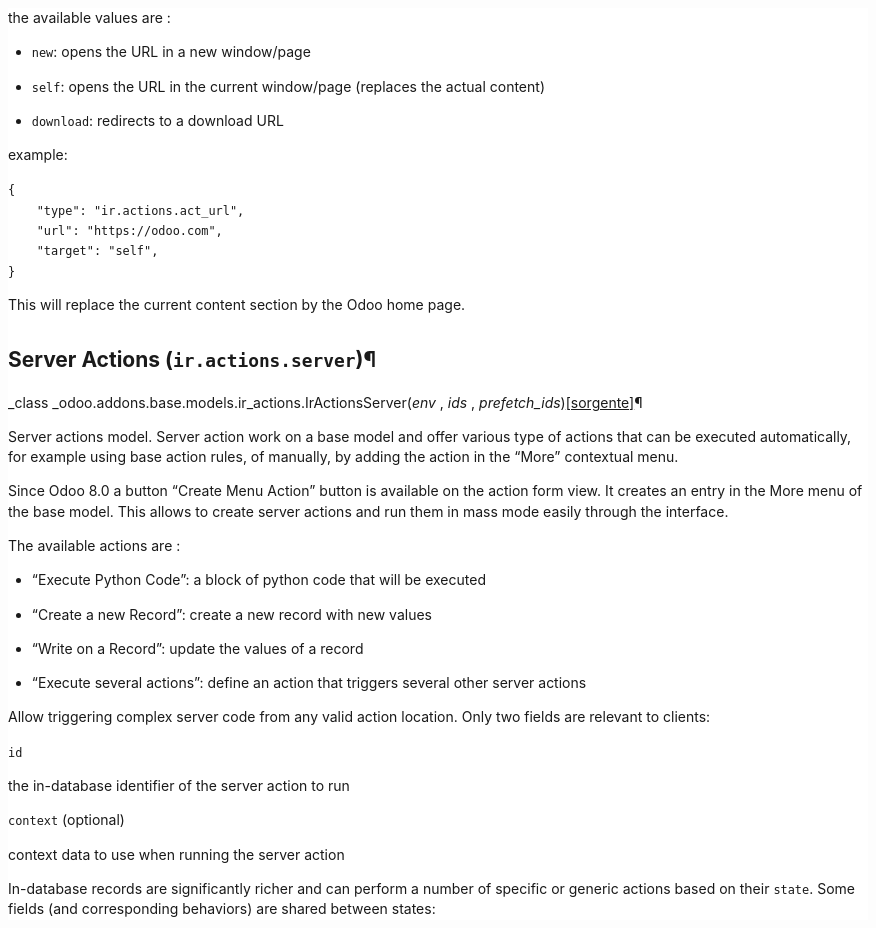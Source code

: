 
the available values are :

  * `new`: opens the URL in a new window/page

  * `self`: opens the URL in the current window/page (replaces the actual content)

  * `download`: redirects to a download URL




example:
    
    
    {
        "type": "ir.actions.act_url",
        "url": "https://odoo.com",
        "target": "self",
    }
    

This will replace the current content section by the Odoo home page.

## Server Actions (`ir.actions.server`)¶

_class _odoo.addons.base.models.ir_actions.IrActionsServer(_env_ , _ids_ , _prefetch_ids_)[[sorgente]](https://github.com/odoo/odoo/blob/17.0/odoo/addons/base/models/ir_actions.py#L433)¶
    

Server actions model. Server action work on a base model and offer various type of actions that can be executed automatically, for example using base action rules, of manually, by adding the action in the “More” contextual menu.

Since Odoo 8.0 a button “Create Menu Action” button is available on the action form view. It creates an entry in the More menu of the base model. This allows to create server actions and run them in mass mode easily through the interface.

The available actions are :

  * “Execute Python Code”: a block of python code that will be executed

  * “Create a new Record”: create a new record with new values

  * “Write on a Record”: update the values of a record

  * “Execute several actions”: define an action that triggers several other server actions




Allow triggering complex server code from any valid action location. Only two fields are relevant to clients:

`id`
    

the in-database identifier of the server action to run

`context` (optional)
    

context data to use when running the server action

In-database records are significantly richer and can perform a number of specific or generic actions based on their `state`. Some fields (and corresponding behaviors) are shared between states:
